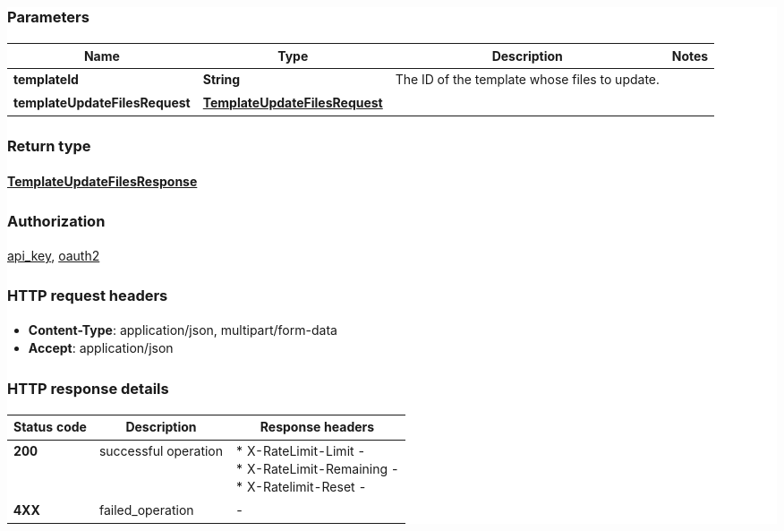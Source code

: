 ### Parameters


| Name | Type | Description  | Notes |
|------------- | ------------- | ------------- | -------------|
 **templateId** | **String**| The ID of the template whose files to update. |
 **templateUpdateFilesRequest** | [**TemplateUpdateFilesRequest**](TemplateUpdateFilesRequest.md)|  |

### Return type

[**TemplateUpdateFilesResponse**](TemplateUpdateFilesResponse.md)

### Authorization

[api_key](../README.md#api_key), [oauth2](../README.md#oauth2)

### HTTP request headers

- **Content-Type**: application/json, multipart/form-data
- **Accept**: application/json

### HTTP response details
| Status code | Description | Response headers |
|-------------|-------------|------------------|
| **200** | successful operation |  * X-RateLimit-Limit -  <br>  * X-RateLimit-Remaining -  <br>  * X-Ratelimit-Reset -  <br>  |
| **4XX** | failed_operation |  -  |

